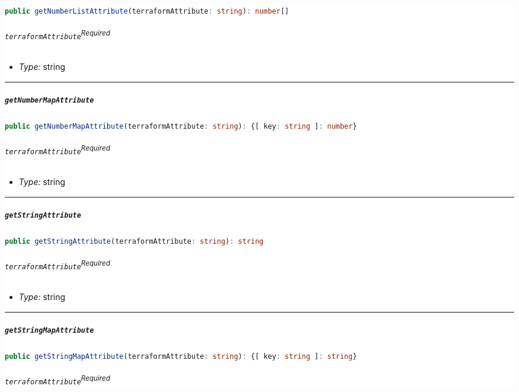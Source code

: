 ```typescript
public getNumberListAttribute(terraformAttribute: string): number[]
```

###### `terraformAttribute`<sup>Required</sup> <a name="terraformAttribute" id="@cdktf/provider-cloudflare.dataCloudflareListItems.DataCloudflareListItems.getNumberListAttribute.parameter.terraformAttribute"></a>

- *Type:* string

---

##### `getNumberMapAttribute` <a name="getNumberMapAttribute" id="@cdktf/provider-cloudflare.dataCloudflareListItems.DataCloudflareListItems.getNumberMapAttribute"></a>

```typescript
public getNumberMapAttribute(terraformAttribute: string): {[ key: string ]: number}
```

###### `terraformAttribute`<sup>Required</sup> <a name="terraformAttribute" id="@cdktf/provider-cloudflare.dataCloudflareListItems.DataCloudflareListItems.getNumberMapAttribute.parameter.terraformAttribute"></a>

- *Type:* string

---

##### `getStringAttribute` <a name="getStringAttribute" id="@cdktf/provider-cloudflare.dataCloudflareListItems.DataCloudflareListItems.getStringAttribute"></a>

```typescript
public getStringAttribute(terraformAttribute: string): string
```

###### `terraformAttribute`<sup>Required</sup> <a name="terraformAttribute" id="@cdktf/provider-cloudflare.dataCloudflareListItems.DataCloudflareListItems.getStringAttribute.parameter.terraformAttribute"></a>

- *Type:* string

---

##### `getStringMapAttribute` <a name="getStringMapAttribute" id="@cdktf/provider-cloudflare.dataCloudflareListItems.DataCloudflareListItems.getStringMapAttribute"></a>

```typescript
public getStringMapAttribute(terraformAttribute: string): {[ key: string ]: string}
```

###### `terraformAttribute`<sup>Required</sup> <a name="terraformAttribute" id="@cdktf/provider-cloudflare.dataCloudflareListItems.DataCloudflareListItems.getStringMapAttribute.parameter.terraformAttribute"></a>
